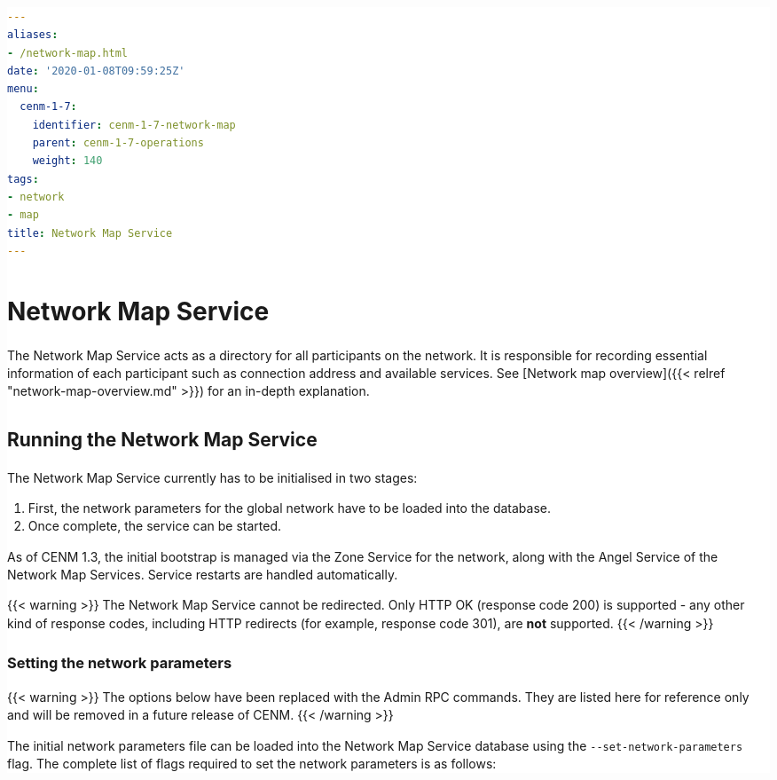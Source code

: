 ```yaml
---
aliases:
- /network-map.html
date: '2020-01-08T09:59:25Z'
menu:
  cenm-1-7:
    identifier: cenm-1-7-network-map
    parent: cenm-1-7-operations
    weight: 140
tags:
- network
- map
title: Network Map Service
---
```



# Network Map Service

The Network Map Service acts as a directory for all participants on the network. It is responsible for recording
essential information of each participant such as connection address and available services. See
[Network map overview]({{< relref "network-map-overview.md" >}}) for an in-depth explanation.


## Running the Network Map Service

The Network Map Service currently has to be initialised in two stages:

1. First, the network parameters for the global network have to be loaded into the database. 
2. Once complete, the service can be started.

As of CENM 1.3, the initial bootstrap is managed via the Zone Service for the
network, along with the Angel Service of the Network Map Services. Service
restarts are handled automatically.

{{< warning >}}
The Network Map Service cannot be redirected. Only HTTP OK (response code 200) is supported - any other kind of response codes, including HTTP redirects (for example, response code 301), are **not** supported.
{{< /warning >}}


### Setting the network parameters

{{< warning >}}
The options below have been replaced with the Admin RPC commands.
They are listed here for reference only and will be removed in a future release of CENM.
{{< /warning >}}

The initial network parameters file can be loaded into the Network Map Service database using the
`--set-network-parameters` flag. The complete list of flags required to set the network parameters is as follows:
